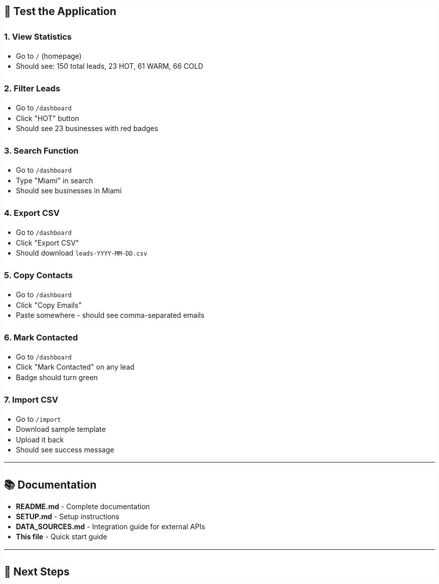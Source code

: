 ## 🧪 Test the Application

### 1. View Statistics
- Go to `/` (homepage)
- Should see: 150 total leads, 23 HOT, 61 WARM, 66 COLD

### 2. Filter Leads
- Go to `/dashboard`
- Click "HOT" button
- Should see 23 businesses with red badges

### 3. Search Function
- Go to `/dashboard`
- Type "Miami" in search
- Should see businesses in Miami

### 4. Export CSV
- Go to `/dashboard`
- Click "Export CSV"
- Should download `leads-YYYY-MM-DD.csv`

### 5. Copy Contacts
- Go to `/dashboard`
- Click "Copy Emails"
- Paste somewhere - should see comma-separated emails

### 6. Mark Contacted
- Go to `/dashboard`
- Click "Mark Contacted" on any lead
- Badge should turn green

### 7. Import CSV
- Go to `/import`
- Download sample template
- Upload it back
- Should see success message

---

## 📚 Documentation

- **README.md** - Complete documentation
- **SETUP.md** - Setup instructions
- **DATA_SOURCES.md** - Integration guide for external APIs
- **This file** - Quick start guide

---

## 🎉 Next Steps

